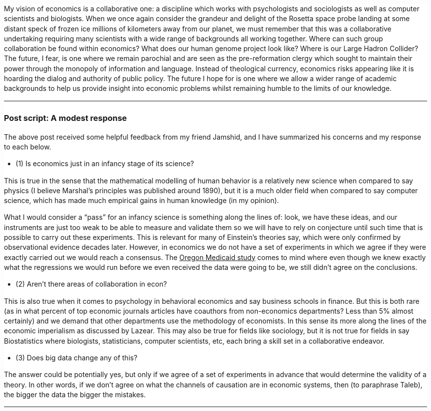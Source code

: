 My vision of economics is a collaborative one: a discipline which works with psychologists and sociologists as well as computer scientists and biologists. When we once again consider the grandeur and delight of the Rosetta space probe landing at some distant speck of frozen ice millions of kilometers away from our planet, we must remember that this was a collaborative undertaking requiring many scientists with a wide range of backgrounds all working together. Where can such group collaboration be found within economics? What does our human genome project look like? Where is our Large Hadron Collider? The future, I fear, is one where we remain parochial and are seen as the pre-reformation clergy which sought to maintain their power through the monopoly of information and language. Instead of theological currency, economics risks appearing like it is hoarding the dialog and authority of public policy. The future I hope for is one where we allow a wider range of academic backgrounds to help us provide insight into economic problems whilst remaining humble to the limits of our knowledge.

* * *

### Post script: A modest response

The above post received some helpful feedback from my friend Jamshid, and I have summarized his concerns and my response to each below.

* (1) Is economics just in an infancy stage of its science?

This is true in the sense that the mathematical modelling of human behavior is a relatively new science when compared to say physics (I believe Marshal’s principles was published around 1890), but it is a much older field when compared to say computer science, which has made much empirical gains in human knowledge (in my opinion).

What I would consider a “pass” for an infancy science is something along the lines of: look, we have these ideas, and our instruments are just too weak to be able to measure and validate them so we will have to rely on conjecture until such time that is possible to carry out these experiments. This is relevant for many of Einstein’s theories say, which were only confirmed by observational evidence decades later. However, in economics we do not have a set of experiments in which we agree if they were exactly carried out we would reach a consensus. The [Oregon Medicaid study](https://en.wikipedia.org/wiki/Oregon_Medicaid_health_experiment) comes to mind where even though we knew exactly what the regressions we would run before we even received the data were going to be, we still didn’t agree on the conclusions.

* (2) Aren’t there areas of collaboration in econ?

This is also true when it comes to psychology in behavioral economics and say business schools in finance. But this is both rare (as in what percent of top economic journals articles have coauthors from non-economics departments? Less than 5% almost certainly) and we demand that other departments use the methodology of economists. In this sense its more along the lines of the economic imperialism as discussed by Lazear. This may also be true for fields like sociology, but it is not true for fields in say Biostatistics where biologists, statisticians, computer scientists, etc, each bring a skill set in a collaborative endeavor.

* (3) Does big data change any of this?

The answer could be potentially yes, but only if we agree of a set of experiments in advance that would determine the validity of a theory. In other words, if we don’t agree on what the channels of causation are in economic systems, then (to paraphrase Taleb), the bigger the data the bigger the mistakes.


* * *
